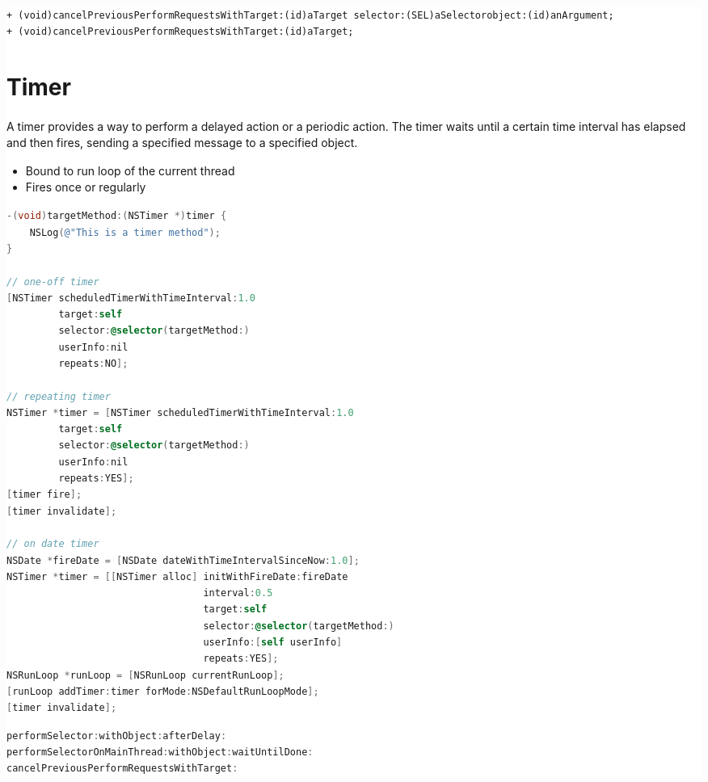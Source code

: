 	+ (void)cancelPreviousPerformRequestsWithTarget:(id)aTarget selector:(SEL)aSelectorobject:(id)anArgument;  
	+ (void)cancelPreviousPerformRequestsWithTarget:(id)aTarget;  


# Timer

A timer provides a way to perform a delayed action or a periodic action. The timer waits until a certain time interval has elapsed and then fires, sending a specified message to a specified object.

* Bound to run loop of the current thread
* Fires once or regularly

```objectivec
-(void)targetMethod:(NSTimer *)timer {
	NSLog(@"This is a timer method");
}

// one-off timer
[NSTimer scheduledTimerWithTimeInterval:1.0
         target:self
         selector:@selector(targetMethod:)
         userInfo:nil
         repeats:NO];
         
// repeating timer
NSTimer *timer = [NSTimer scheduledTimerWithTimeInterval:1.0
         target:self
         selector:@selector(targetMethod:)
         userInfo:nil
         repeats:YES];
[timer fire];
[timer invalidate];

// on date timer
NSDate *fireDate = [NSDate dateWithTimeIntervalSinceNow:1.0];
NSTimer *timer = [[NSTimer alloc] initWithFireDate:fireDate
                                  interval:0.5
                                  target:self
                                  selector:@selector(targetMethod:)
                                  userInfo:[self userInfo]
                                  repeats:YES];
NSRunLoop *runLoop = [NSRunLoop currentRunLoop];
[runLoop addTimer:timer forMode:NSDefaultRunLoopMode];
[timer invalidate];
```

```objectivec
performSelector:withObject:afterDelay:
performSelectorOnMainThread:withObject:waitUntilDone:
cancelPreviousPerformRequestsWithTarget:
```